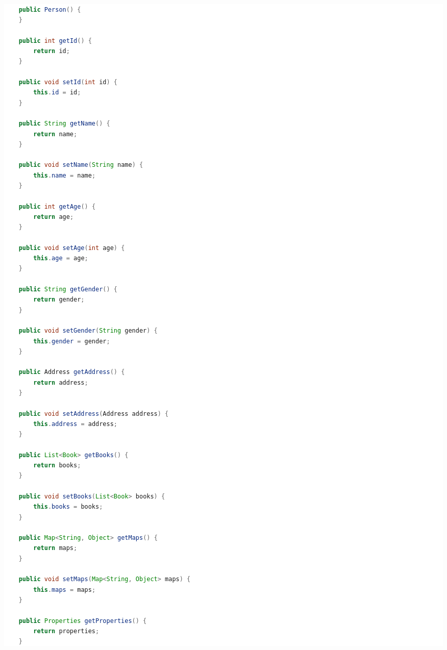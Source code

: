 ```java
    public Person() {
    }

    public int getId() {
        return id;
    }

    public void setId(int id) {
        this.id = id;
    }

    public String getName() {
        return name;
    }

    public void setName(String name) {
        this.name = name;
    }

    public int getAge() {
        return age;
    }

    public void setAge(int age) {
        this.age = age;
    }

    public String getGender() {
        return gender;
    }

    public void setGender(String gender) {
        this.gender = gender;
    }

    public Address getAddress() {
        return address;
    }

    public void setAddress(Address address) {
        this.address = address;
    }

    public List<Book> getBooks() {
        return books;
    }

    public void setBooks(List<Book> books) {
        this.books = books;
    }

    public Map<String, Object> getMaps() {
        return maps;
    }

    public void setMaps(Map<String, Object> maps) {
        this.maps = maps;
    }

    public Properties getProperties() {
        return properties;
    }

```